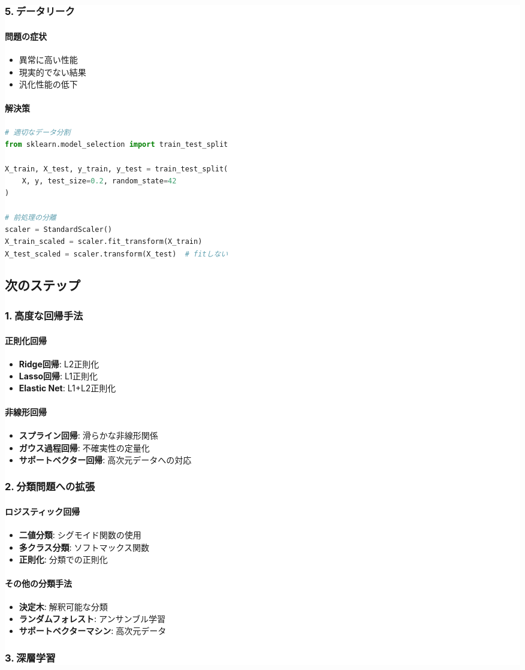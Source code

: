 ### 5. データリーク

#### 問題の症状
- 異常に高い性能
- 現実的でない結果
- 汎化性能の低下

#### 解決策
```python
# 適切なデータ分割
from sklearn.model_selection import train_test_split

X_train, X_test, y_train, y_test = train_test_split(
    X, y, test_size=0.2, random_state=42
)

# 前処理の分離
scaler = StandardScaler()
X_train_scaled = scaler.fit_transform(X_train)
X_test_scaled = scaler.transform(X_test)  # fitしない
```

## 次のステップ

### 1. 高度な回帰手法

#### 正則化回帰
- **Ridge回帰**: L2正則化
- **Lasso回帰**: L1正則化
- **Elastic Net**: L1+L2正則化

#### 非線形回帰
- **スプライン回帰**: 滑らかな非線形関係
- **ガウス過程回帰**: 不確実性の定量化
- **サポートベクター回帰**: 高次元データへの対応

### 2. 分類問題への拡張

#### ロジスティック回帰
- **二値分類**: シグモイド関数の使用
- **多クラス分類**: ソフトマックス関数
- **正則化**: 分類での正則化

#### その他の分類手法
- **決定木**: 解釈可能な分類
- **ランダムフォレスト**: アンサンブル学習
- **サポートベクターマシン**: 高次元データ

### 3. 深層学習
